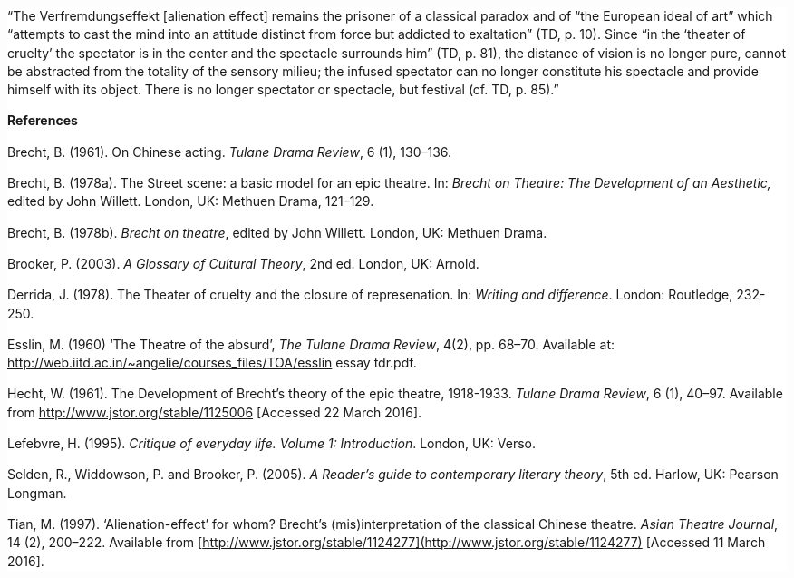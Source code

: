 “The Verfremdungseffekt [alienation effect] remains the prisoner of a classical paradox and of “the European ideal of art” which “attempts to cast the mind into an attitude distinct from force but addicted to exaltation” (TD, p. 10). Since “in the ‘theater of cruelty’ the spectator is in the center and the spectacle surrounds him” (TD, p. 81), the distance of vision is no longer pure, cannot be abstracted from the totality of the sensory milieu; the infused spectator can no longer constitute his spectacle and provide himself with its object. There is no longer spectator or spectacle, but festival (cf. TD, p. 85).”

**References**

Brecht, B. (1961). On Chinese acting. _Tulane Drama Review_, 6 (1), 130–136.

Brecht, B. (1978a). The Street scene: a basic model for an epic theatre. In: _Brecht on Theatre: The Development of an Aesthetic,_ edited by John Willett. London, UK: Methuen Drama, 121–129.

Brecht, B. (1978b). _Brecht on theatre_, edited by John Willett. London, UK: Methuen Drama.

Brooker, P. (2003). _A Glossary of Cultural Theory_, 2nd ed. London, UK: Arnold.

Derrida, J. (1978). The Theater of cruelty and the closure of represenation. In: _Writing and difference_. London: Routledge, 232-250.

Esslin, M. (1960) ‘The Theatre of the absurd’, _The Tulane Drama Review_, 4(2), pp. 68–70. Available at: http://web.iitd.ac.in/~angelie/courses_files/TOA/esslin essay tdr.pdf.

Hecht, W. (1961). The Development of Brecht’s theory of the epic theatre, 1918-1933\. _Tulane Drama Review_, 6 (1), 40–97\. Available from http://www.jstor.org/stable/1125006 [Accessed 22 March 2016].

Lefebvre, H. (1995). _Critique of everyday life. Volume 1: Introduction_. London, UK: Verso.

Selden, R., Widdowson, P. and Brooker, P. (2005). _A Reader’s guide to contemporary literary theory_, 5th ed. Harlow, UK: Pearson Longman.

Tian, M. (1997). ‘Alienation-effect’ for whom? Brecht’s (mis)interpretation of the classical Chinese theatre. _Asian Theatre Journal_, 14 (2), 200–222\. Available from [http://www.jstor.org/stable/1124277](http://www.jstor.org/stable/1124277) [Accessed 11 March 2016].




